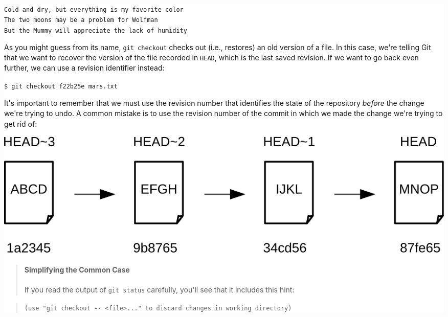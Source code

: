 




~~~
Cold and dry, but everything is my favorite color
The two moons may be a problem for Wolfman
But the Mummy will appreciate the lack of humidity
~~~




As you might guess from its name,
`git checkout` checks out (i.e., restores) an old version of a file.
In this case,
we're telling Git that we want to recover the version of the file recorded in `HEAD`,
which is the last saved revision.
If we want to go back even further,
we can use a revision identifier instead:




~~~
$ git checkout f22b25e mars.txt
~~~




It's important to remember that
we must use the revision number that identifies the state of the repository
*before* the change we're trying to undo.
A common mistake is to use the revision number of
the commit in which we made the change we're trying to get rid of:

<img src="img/git-when-revisions-updated.svg" alt="When Git Updates Revision Numbers" />

> #### Simplifying the Common Case
>
> If you read the output of `git status` carefully,
> you'll see that it includes this hint:
>



> ~~~
> (use "git checkout -- <file>..." to discard changes in working directory)
> ~~~
